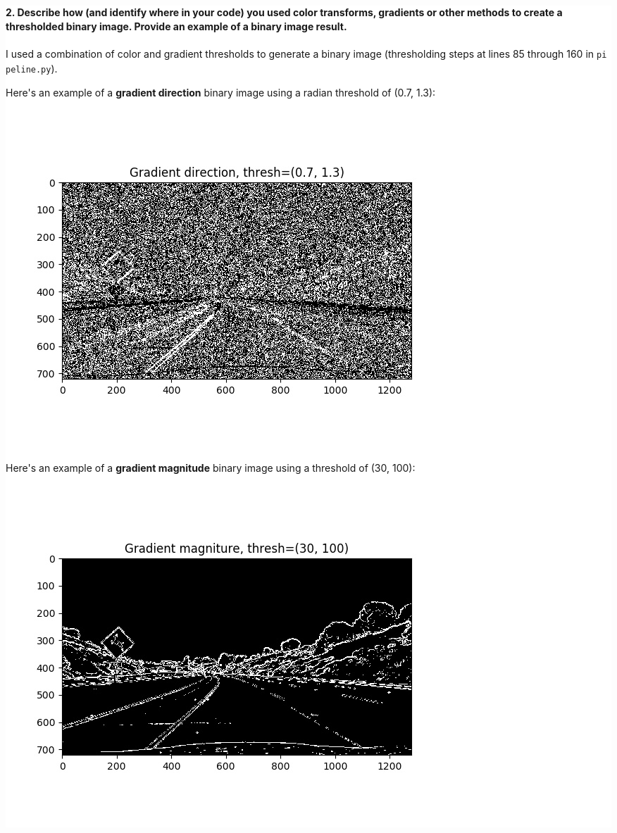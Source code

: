 #### 2. Describe how (and identify where in your code) you used color transforms, gradients or other methods to create a thresholded binary image.  Provide an example of a binary image result.

I used a combination of color and gradient thresholds to generate a binary image (thresholding steps at lines 85 through 160 in `pipeline.py`).

Here's an example of a **gradient direction** binary image using a radian threshold of (0.7, 1.3):

![alt text](https://raw.githubusercontent.com/dpdenton/CarND-Advanced-Lane-Lines/master/output_images/test2/dir_bin.jpg)

Here's an example of a **gradient magnitude** binary image using a threshold of (30, 100):

![alt text](https://raw.githubusercontent.com/dpdenton/CarND-Advanced-Lane-Lines/master/output_images/test2/mag_bin.jpg)
